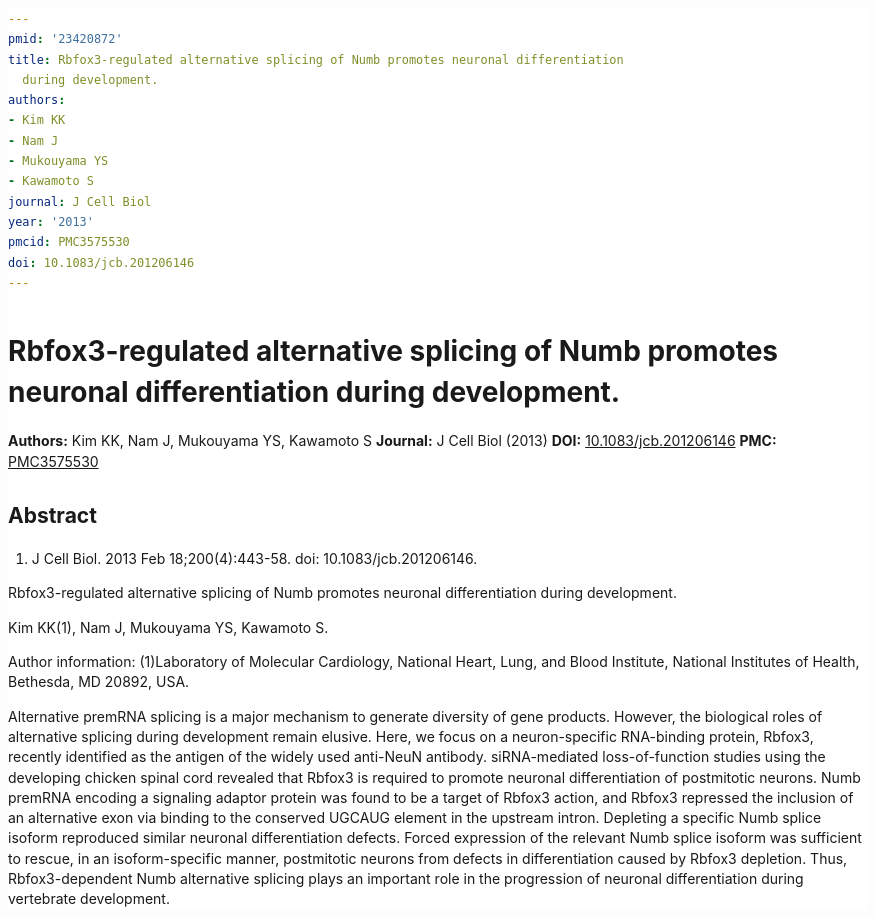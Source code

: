 ```yaml
---
pmid: '23420872'
title: Rbfox3-regulated alternative splicing of Numb promotes neuronal differentiation
  during development.
authors:
- Kim KK
- Nam J
- Mukouyama YS
- Kawamoto S
journal: J Cell Biol
year: '2013'
pmcid: PMC3575530
doi: 10.1083/jcb.201206146
---
```


# Rbfox3-regulated alternative splicing of Numb promotes neuronal differentiation during development.
**Authors:** Kim KK, Nam J, Mukouyama YS, Kawamoto S
**Journal:** J Cell Biol (2013)
**DOI:** [10.1083/jcb.201206146](https://doi.org/10.1083/jcb.201206146)
**PMC:** [PMC3575530](https://www.ncbi.nlm.nih.gov/pmc/articles/PMC3575530/)

## Abstract

1. J Cell Biol. 2013 Feb 18;200(4):443-58. doi: 10.1083/jcb.201206146.

Rbfox3-regulated alternative splicing of Numb promotes neuronal differentiation 
during development.

Kim KK(1), Nam J, Mukouyama YS, Kawamoto S.

Author information:
(1)Laboratory of Molecular Cardiology, National Heart, Lung, and Blood 
Institute, National Institutes of Health, Bethesda, MD 20892, USA.

Alternative premRNA splicing is a major mechanism to generate diversity of gene 
products. However, the biological roles of alternative splicing during 
development remain elusive. Here, we focus on a neuron-specific RNA-binding 
protein, Rbfox3, recently identified as the antigen of the widely used anti-NeuN 
antibody. siRNA-mediated loss-of-function studies using the developing chicken 
spinal cord revealed that Rbfox3 is required to promote neuronal differentiation 
of postmitotic neurons. Numb premRNA encoding a signaling adaptor protein was 
found to be a target of Rbfox3 action, and Rbfox3 repressed the inclusion of an 
alternative exon via binding to the conserved UGCAUG element in the upstream 
intron. Depleting a specific Numb splice isoform reproduced similar neuronal 
differentiation defects. Forced expression of the relevant Numb splice isoform 
was sufficient to rescue, in an isoform-specific manner, postmitotic neurons 
from defects in differentiation caused by Rbfox3 depletion. Thus, 
Rbfox3-dependent Numb alternative splicing plays an important role in the 
progression of neuronal differentiation during vertebrate development.
